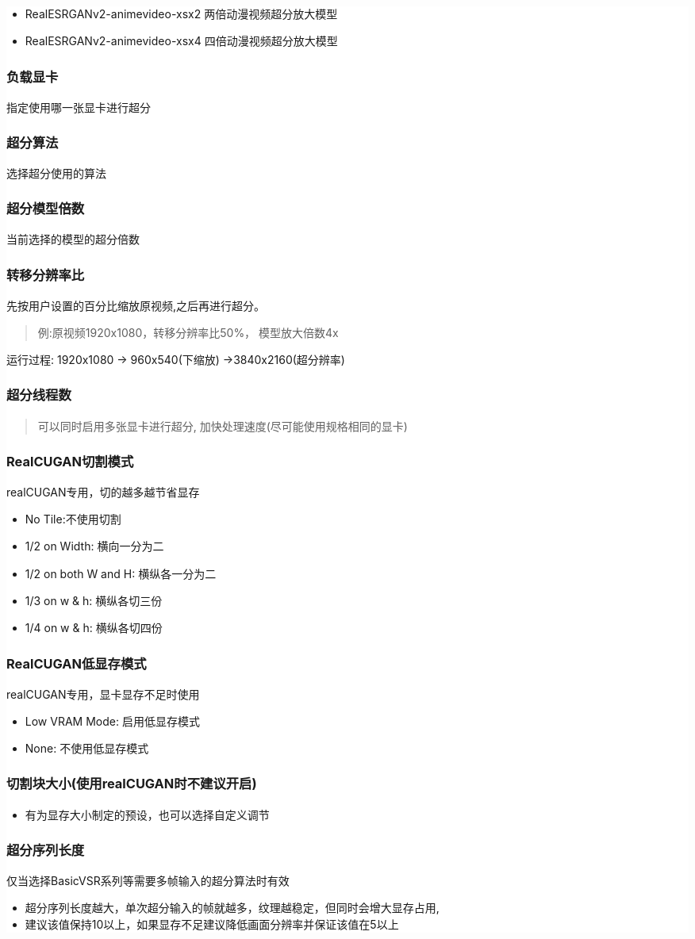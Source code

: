 - RealESRGANv2-animevideo-xsx2 两倍动漫视频超分放大模型

- RealESRGANv2-animevideo-xsx4 四倍动漫视频超分放大模型


### 负载显卡 

指定使用哪一张显卡进行超分

### 超分算法

选择超分使用的算法

### 超分模型倍数

当前选择的模型的超分倍数

### 转移分辨率比

先按用户设置的百分比缩放原视频,之后再进行超分。

>例:原视频1920x1080，转移分辨率比50%， 模型放大倍数4x

运行过程: 1920x1080 -> 960x540(下缩放) ->3840x2160(超分辨率)

### 超分线程数

> 可以同时启用多张显卡进行超分, 加快处理速度(尽可能使用规格相同的显卡)

### RealCUGAN切割模式
realCUGAN专用，切的越多越节省显存

- No Tile:不使用切割

- 1/2 on Width: 横向一分为二

- 1/2 on both W and H: 横纵各一分为二

- 1/3 on w & h: 横纵各切三份

- 1/4 on w & h: 横纵各切四份

### RealCUGAN低显存模式
realCUGAN专用，显卡显存不足时使用

- Low VRAM Mode: 启用低显存模式

- None: 不使用低显存模式

### 切割块大小(使用realCUGAN时不建议开启)

- 有为显存大小制定的预设，也可以选择自定义调节

### 超分序列长度
仅当选择BasicVSR系列等需要多帧输入的超分算法时有效

- 超分序列长度越大，单次超分输入的帧就越多，纹理越稳定，但同时会增大显存占用,
- 建议该值保持10以上，如果显存不足建议降低画面分辨率并保证该值在5以上

